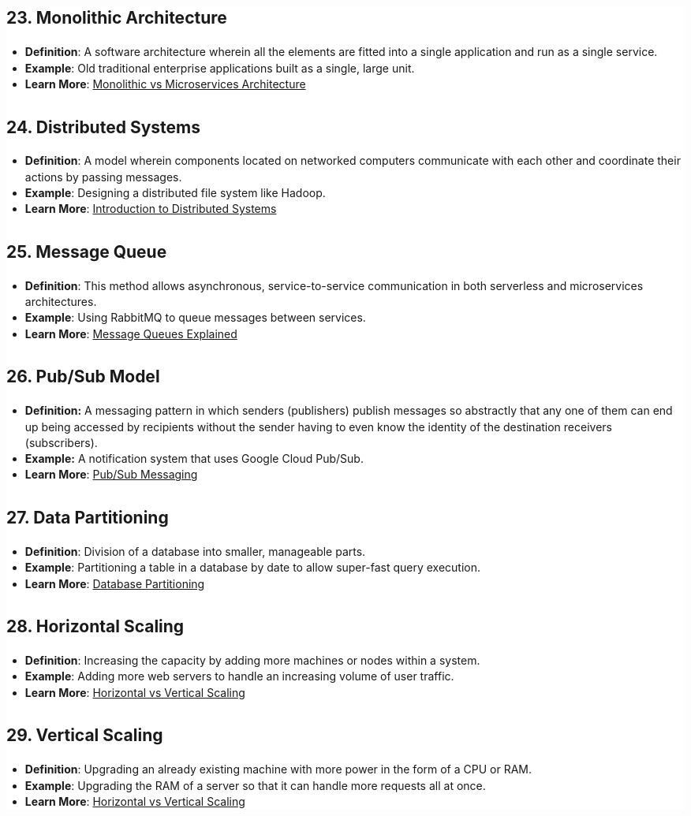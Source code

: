 ## 23\. Monolithic Architecture

-   **Definition**: A software architecture wherein all the elements are fitted into a single application and run as a single service.
-   **Example**: Old traditional enterprise applications built as a single, large unit.
-   **Learn More**: [Monolithic vs Microservices Architecture](https://www.atlassian.com/microservices/microservices-architecture/microservices-vs-monolith)

## 24\. Distributed Systems

-   **Definition**: A model wherein components located on networked computers communicate with each other and coordinate their actions by passing messages.
-   **Example**: Designing a distributed file system like Hadoop.
-   **Learn More**: [Introduction to Distributed Systems](https://www.geeksforgeeks.org/what-is-a-distributed-system/)

## 25\. Message Queue

-   **Definition**: This method allows asynchronous, service-to-service communication in both serverless and microservices architectures.
-   **Example**: Using RabbitMQ to queue messages between services.
-   **Learn More**: [Message Queues Explained](https://aws.amazon.com/message-queue/#:~:text=Message%20queues%20allow%20different%20parts,to%20send%20and%20receive%20messages.)

## 26\. Pub/Sub Model

-   **Definition:** A messaging pattern in which senders (publishers) publish messages so abstractly that any one of them can end up being accessed by recipients without the sender having to even know the identity of the destination receivers (subscribers).
-   **Example:** A notification system that uses Google Cloud Pub/Sub.
-   **Learn More**: [Pub/Sub Messaging](https://aws.amazon.com/what-is/pub-sub-messaging/)

## 27\. Data Partitioning

-   **Definition**: Division of a database into smaller, manageable parts.
-   **Example**: Partitioning a table in a database by date to allow super-fast query execution.
-   **Learn More**: [Database Partitioning](https://www.cockroachlabs.com/blog/what-is-data-partitioning-and-how-to-do-it-right/)

## 28\. Horizontal Scaling

-   **Definition**: Increasing the capacity by adding more machines or nodes within a system.
-   **Example**: Adding more web servers to handle an increasing volume of user traffic.
-   **Learn More**: [Horizontal vs Vertical Scaling](https://www.digitalocean.com/resources/article/horizontal-scaling-vs-vertical-scaling)

## 29\. Vertical Scaling

-   **Definition**: Upgrading an already existing machine with more power in the form of a CPU or RAM.
-   **Example**: Upgrading the RAM of a server so that it can handle more requests all at once.
-   **Learn More**: [Horizontal vs Vertical Scaling](https://www.digitalocean.com/resources/article/horizontal-scaling-vs-vertical-scaling)
